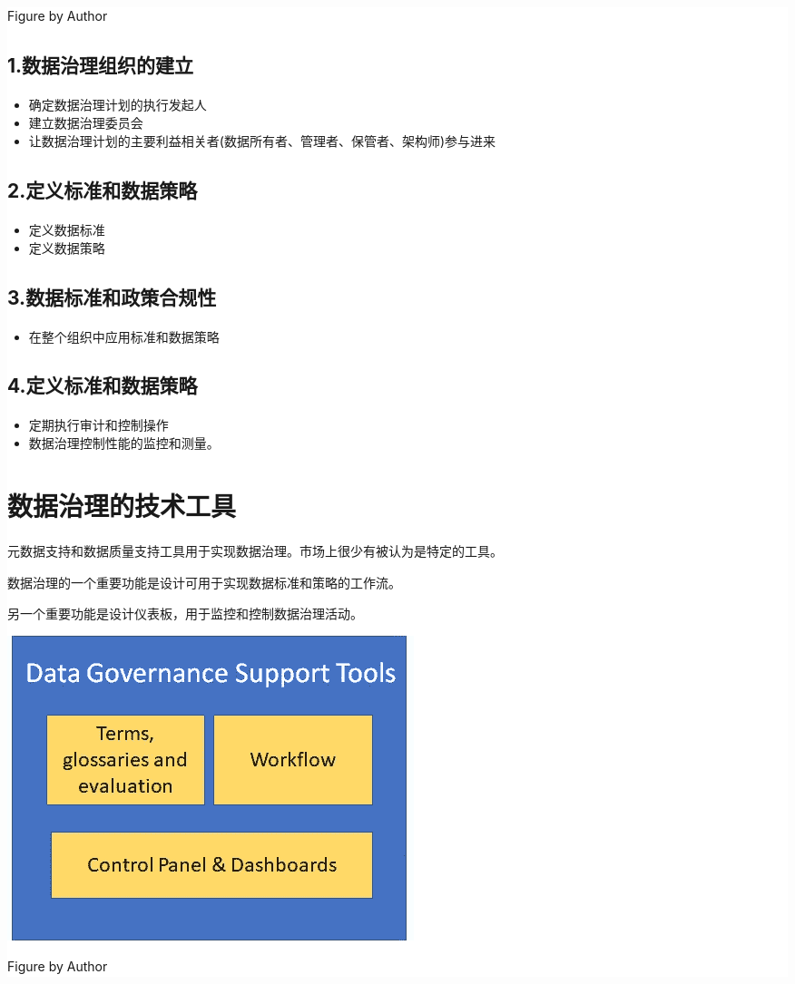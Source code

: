 Figure by Author

## 1.数据治理组织的建立

*   确定数据治理计划的执行发起人
*   建立数据治理委员会
*   让数据治理计划的主要利益相关者(数据所有者、管理者、保管者、架构师)参与进来

## 2.定义标准和数据策略

*   定义数据标准
*   定义数据策略

## 3.数据标准和政策合规性

*   在整个组织中应用标准和数据策略

## 4.定义标准和数据策略

*   定期执行审计和控制操作
*   数据治理控制性能的监控和测量。

# 数据治理的技术工具

元数据支持和数据质量支持工具用于实现数据治理。市场上很少有被认为是特定的工具。

数据治理的一个重要功能是设计可用于实现数据标准和策略的工作流。

另一个重要功能是设计仪表板，用于监控和控制数据治理活动。

![](img/c083dfce89a2bcfdf94838308b703696.png)

Figure by Author
